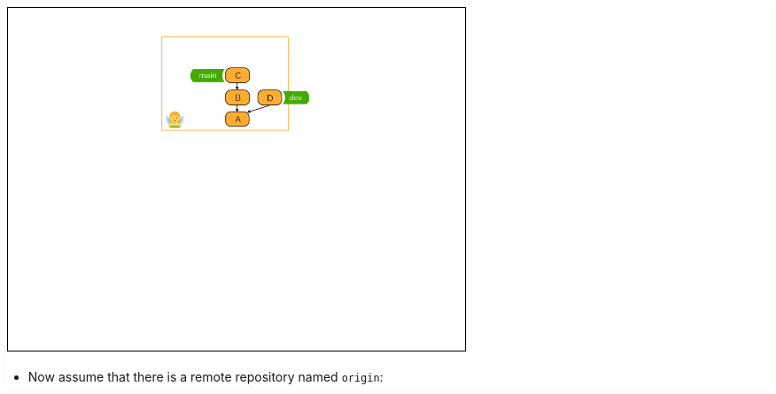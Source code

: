 <img src="git/008.png" width="60%" style="border: 1px solid black"/>
</p>

* Now assume that there is a remote repository named `origin`:
<p align="center">